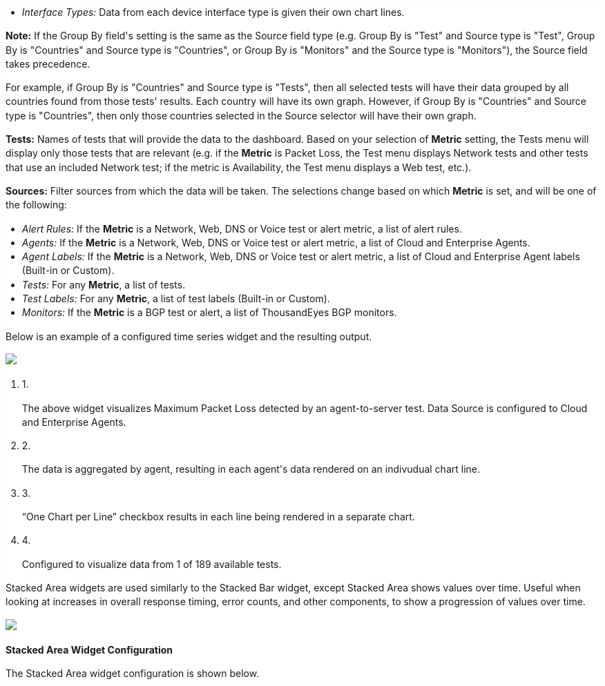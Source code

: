 * _Interface Types:_ Data from each device interface type is given their own chart lines.

**Note:** If the Group By field's setting is the same as the Source field type (e.g. Group By is "Test" and Source type is "Test", Group By is "Countries" and Source type is "Countries", or Group By is "Monitors" and the Source type is "Monitors"), the Source field takes precedence.

For example, if Group By is "Countries" and Source type is "Tests", then all selected tests will have their data grouped by all countries found from those tests' results. Each country will have its own graph. However, if Group By is "Countries" and Source type is "Countries", then only those countries selected in the Source selector will have their own graph.

**Tests:** Names of tests that will provide the data to the dashboard. Based on your selection of **Metric** setting, the Tests menu will display only those tests that are relevant (e.g. if the **Metric** is Packet Loss, the Test menu displays Network tests and other tests that use an included Network test; if the metric is Availability, the Test menu displays a Web test, etc.).

**Sources:** Filter sources from which the data will be taken. The selections change based on which **Metric** is set, and will be one of the following:

* _Alert Rules:_ If the **Metric** is a Network, Web, DNS or Voice test or alert metric, a list of alert rules.
* _Agents:_ If the **Metric** is a Network, Web, DNS or Voice test or alert metric, a list of Cloud and Enterprise Agents.
* _Agent Labels:_ If the **Metric** is a Network, Web, DNS or Voice test or alert metric, a list of Cloud and Enterprise Agent labels (Built-in or Custom).
* _Tests:_ For any **Metric**, a list of tests.
* _Test Labels:_ For any **Metric**, a list of test labels (Built-in or Custom).
* _Monitors:_ If the **Metric** is a BGP test or alert, a list of ThousandEyes BGP monitors.

Below is an example of a configured time series widget and the resulting output.

![](https://2360053865-files.gitbook.io/\~/files/v0/b/gitbook-x-prod.appspot.com/o/spaces%2F-M4QARF6s57qxMrOHDTZ%2Fuploads%2Fgit-blob-789a7df5f670046c77cefd0b47a2c8e39e837be2%2Fproduct-documentation\_reports\_working-with-reports-18.png?alt=media)

1.  1\.

    The above widget visualizes Maximum Packet Loss detected by an agent-to-server test. Data Source is configured to Cloud and Enterprise Agents.
2.  2\.

    The data is aggregated by agent, resulting in each agent's data rendered on an indivudual chart line.
3.  3\.

    “One Chart per Line” checkbox results in each line being rendered in a separate chart.
4.  4\.

    Configured to visualize data from 1 of 189 available tests.

Stacked Area widgets are used similarly to the Stacked Bar widget, except Stacked Area shows values over time. Useful when looking at increases in overall response timing, error counts, and other components, to show a progression of values over time.

![](https://2360053865-files.gitbook.io/\~/files/v0/b/gitbook-x-prod.appspot.com/o/spaces%2F-M4QARF6s57qxMrOHDTZ%2Fuploads%2Fgit-blob-86bf78e74d1ab6f85e97761e51a57b5f99c0a452%2Fdashboard-stacked-area-widget-example.png?alt=media)

**Stacked Area Widget Configuration**

The Stacked Area widget configuration is shown below.
